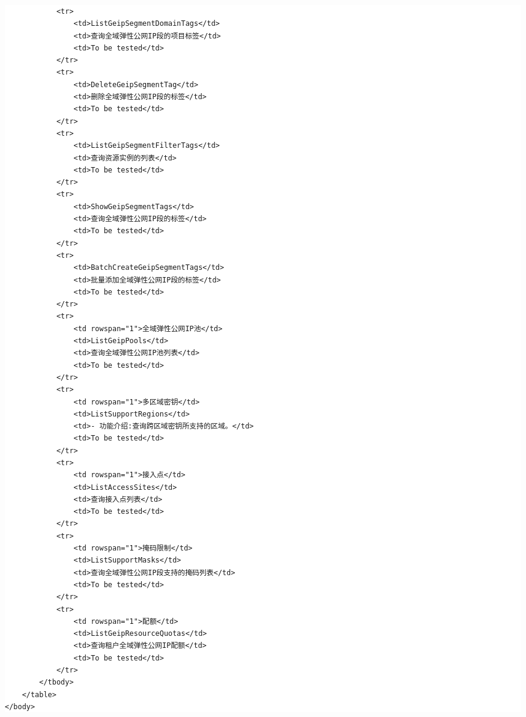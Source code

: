                 <tr>
                    <td>ListGeipSegmentDomainTags</td>
                    <td>查询全域弹性公网IP段的项目标签</td>
                    <td>To be tested</td>
                </tr>
                <tr>
                    <td>DeleteGeipSegmentTag</td>
                    <td>删除全域弹性公网IP段的标签</td>
                    <td>To be tested</td>
                </tr>
                <tr>
                    <td>ListGeipSegmentFilterTags</td>
                    <td>查询资源实例的列表</td>
                    <td>To be tested</td>
                </tr>
                <tr>
                    <td>ShowGeipSegmentTags</td>
                    <td>查询全域弹性公网IP段的标签</td>
                    <td>To be tested</td>
                </tr>
                <tr>
                    <td>BatchCreateGeipSegmentTags</td>
                    <td>批量添加全域弹性公网IP段的标签</td>
                    <td>To be tested</td>
                </tr>
                <tr>
                    <td rowspan="1">全域弹性公网IP池</td>
                    <td>ListGeipPools</td>
                    <td>查询全域弹性公网IP池列表</td>
                    <td>To be tested</td>
                </tr>
                <tr>
                    <td rowspan="1">多区域密钥</td>
                    <td>ListSupportRegions</td>
                    <td>- 功能介绍:查询跨区域密钥所支持的区域。</td>
                    <td>To be tested</td>
                </tr>
                <tr>
                    <td rowspan="1">接入点</td>
                    <td>ListAccessSites</td>
                    <td>查询接入点列表</td>
                    <td>To be tested</td>
                </tr>
                <tr>
                    <td rowspan="1">掩码限制</td>
                    <td>ListSupportMasks</td>
                    <td>查询全域弹性公网IP段支持的掩码列表</td>
                    <td>To be tested</td>
                </tr>
                <tr>
                    <td rowspan="1">配额</td>
                    <td>ListGeipResourceQuotas</td>
                    <td>查询租户全域弹性公网IP配额</td>
                    <td>To be tested</td>
                </tr>
            </tbody>
        </table>
    </body>
</html>
